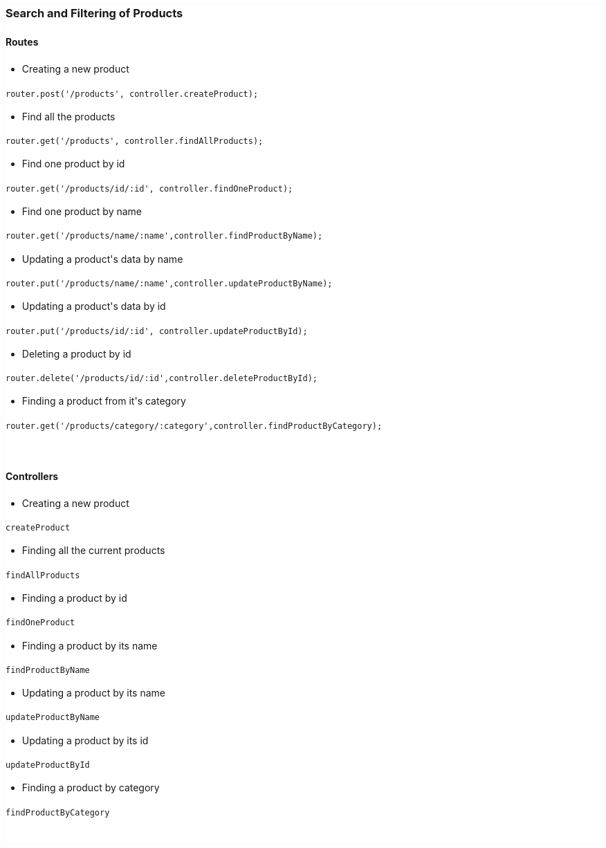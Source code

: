 ### Search and Filtering of Products
#### Routes
* Creating a new product
```
router.post('/products', controller.createProduct);
```
* Find all the products
```
router.get('/products', controller.findAllProducts);
```
* Find one product by id
```
router.get('/products/id/:id', controller.findOneProduct);
```
* Find one product by name
```
router.get('/products/name/:name',controller.findProductByName);
```
* Updating a product's data by name
```
router.put('/products/name/:name',controller.updateProductByName);
```
* Updating a product's data by id
```
router.put('/products/id/:id', controller.updateProductById);
```
* Deleting a product by id
```
router.delete('/products/id/:id',controller.deleteProductById);
```
* Finding a product from it's category
```
router.get('/products/category/:category',controller.findProductByCategory);
```
<br>

#### Controllers
* Creating a new product
```
createProduct
```
* Finding all the current products
```
findAllProducts
```
* Finding a product by id
```
findOneProduct
```
* Finding a product by its name
```
findProductByName
```
* Updating a product by its name
```
updateProductByName
```
* Updating a product by its id
```
updateProductById
```
* Finding a product by category
```
findProductByCategory
```
<br>
